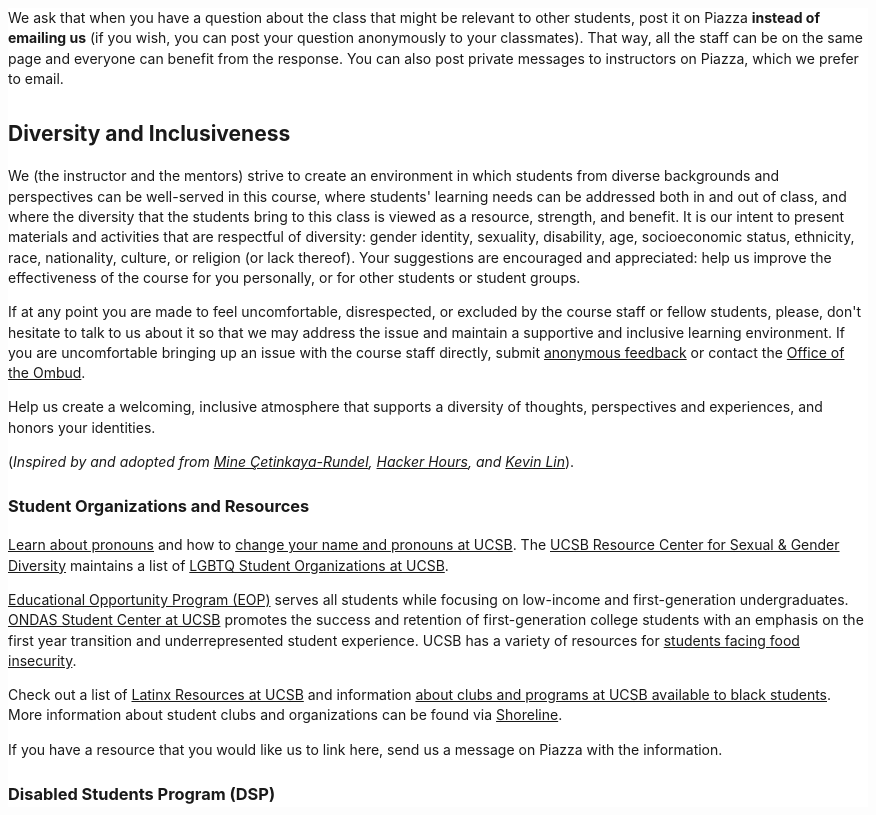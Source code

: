 We ask that when you have a question about the class that might be relevant to other students, post it on Piazza **instead of emailing us** (if you wish, you can post your question anonymously to your classmates). That way, all the staff can be on the same page and everyone can benefit from the response. You can also post private messages to instructors on Piazza, which we prefer to email.

## Diversity and Inclusiveness

We (the instructor and the mentors) strive to create an environment in which students from diverse backgrounds and perspectives can be well-served in this course, where students' learning needs can be addressed both in and out of class, and where the diversity that the students bring to this class is viewed as a resource, strength, and benefit. It is our intent to present materials and activities that are respectful of diversity: gender identity, sexuality, disability, age, socioeconomic status, ethnicity, race, nationality, culture, or religion (or lack thereof). Your suggestions are encouraged and appreciated: help us improve the effectiveness of the course for you personally, or for other students or student groups.

If at any point you are made to feel uncomfortable, disrespected, or excluded by the course staff or fellow students, please, don't hesitate to talk to us about it so that we may address the issue and maintain a supportive and inclusive learning environment.
If you are uncomfortable bringing up an issue with the course staff directly, submit [anonymous feedback](https://forms.gle/DNY2dfaQNtFoXkxL8) or contact the [Office of the Ombud](https://ombuds.ucsb.edu/students/services/).

Help us create a welcoming, inclusive atmosphere that supports a diversity of thoughts, perspectives and experiences, and honors your identities.

(_Inspired by and adopted from [Mine Çetinkaya-Rundel](http://www2.stat.duke.edu/courses/Spring18/Sta199), [Hacker Hours](https://hackerhours.org/policies.html), and [Kevin Lin](https://courses.cs.washington.edu/courses/cse143/20au/about/#inclusive-community)_).

### Student Organizations and Resources
[Learn about pronouns](http://rcsgd.sa.ucsb.edu/education/pronouns) and how to [change your name and pronouns at UCSB](http://rcsgd.sa.ucsb.edu/resources/how-to-change-your-name). 
The [UCSB Resource Center for Sexual & Gender Diversity](http://rcsgd.sa.ucsb.edu/) maintains a list of [LGBTQ Student Organizations at UCSB](http://rcsgd.sa.ucsb.edu/get-involved/student-organizations).


[Educational Opportunity Program (EOP)](www.sa.ucsb.edu/EOP) serves all students while focusing on low-income and first-generation undergraduates.
[ONDAS Student Center at UCSB](https://ondas.ucsb.edu) promotes the success and retention of first-generation college students with an emphasis on the first year transition and underrepresented student experience.
UCSB has a variety of resources for [students facing food insecurity](https://food.ucsb.edu/).

Check out a list of [Latinx Resources at UCSB](http://rcsgd.sa.ucsb.edu/identities/latinx) and information [about clubs and programs at UCSB available to black students](http://rcsgd.sa.ucsb.edu/identities/black). More information about student clubs and organizations can be found via [Shoreline](https://shoreline.ucsb.edu/club_signup).

If you have a resource that you would like us to link here, send us a message on Piazza with the information.

### Disabled Students Program (DSP)
